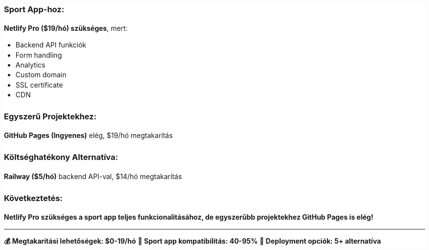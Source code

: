 ### **Sport App-hoz:**
**Netlify Pro ($19/hó) szükséges**, mert:
- Backend API funkciók
- Form handling
- Analytics
- Custom domain
- SSL certificate
- CDN

### **Egyszerű Projektekhez:**
**GitHub Pages (Ingyenes)** elég, $19/hó megtakarítás

### **Költséghatékony Alternatíva:**
**Railway ($5/hó)** backend API-val, $14/hó megtakarítás

### **Következtetés:**
**Netlify Pro szükséges a sport app teljes funkcionalitásához, de egyszerűbb projektekhez GitHub Pages is elég!**

---

**💰 Megtakarítási lehetőségek: $0-19/hó**
**🎯 Sport app kompatibilitás: 40-95%**
**🚀 Deployment opciók: 5+ alternatíva**